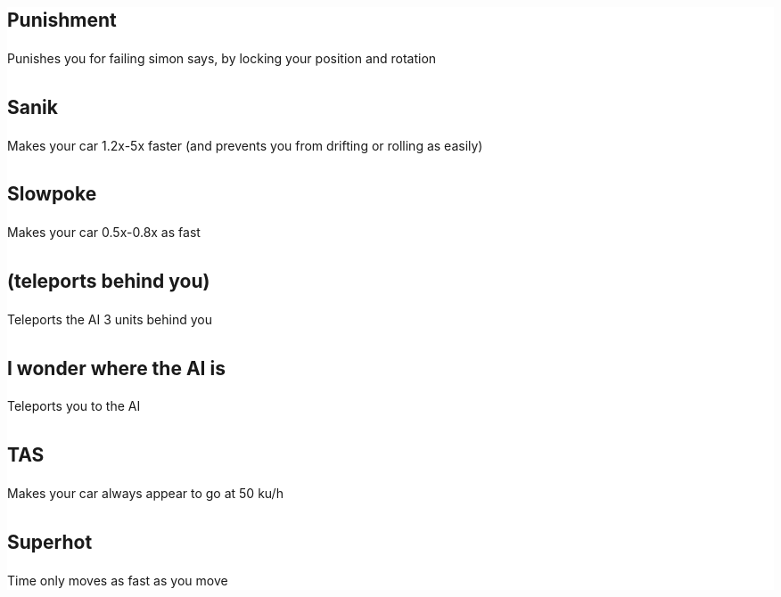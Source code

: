 ## Punishment
Punishes you for failing simon says, by locking your position and rotation

## Sanik
Makes your car 1.2x-5x faster (and prevents you from drifting or rolling as easily)

## Slowpoke
Makes your car 0.5x-0.8x as fast

## (teleports behind you)
Teleports the AI 3 units behind you

## I wonder where the AI is
Teleports you to the AI

## TAS
Makes your car always appear to go at 50 ku/h

## Superhot
Time only moves as fast as you move